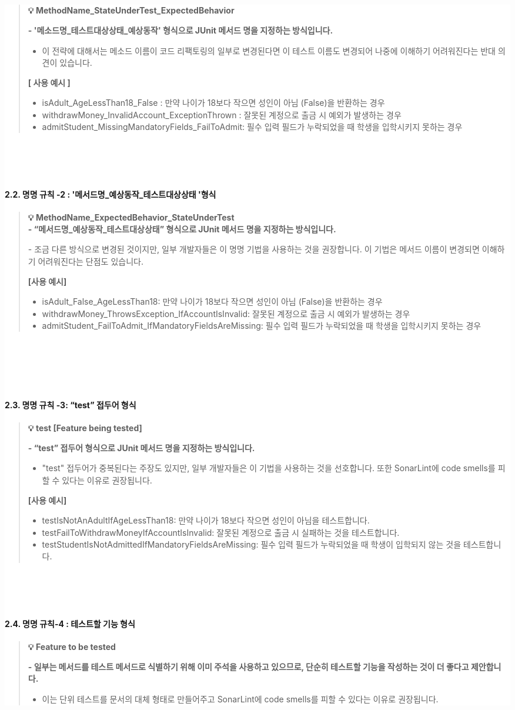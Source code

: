 > **💡 MethodName_StateUnderTest_ExpectedBehavior**  
>   
> **- '메소드명_테스트대상상태_예상동작' 형식으로 JUnit 메서드 명을 지정하는 방식입니다.**  
>   
> - 이 전략에 대해서는 메소드 이름이 코드 리팩토링의 일부로 변경된다면 이 테스트 이름도 변경되어 나중에 이해하기 어려워진다는 반대 의견이 있습니다.  
>   
>   
> **[ 사용 예시 ]**  
>   
> - isAdult_AgeLessThan18_False : 만약 나이가 18보다 작으면 성인이 아님 (False)을 반환하는 경우  
> - withdrawMoney_InvalidAccount_ExceptionThrown : 잘못된 계정으로 출금 시 예외가 발생하는 경우  
> - admitStudent_MissingMandatoryFields_FailToAdmit: 필수 입력 필드가 누락되었을 때 학생을 입학시키지 못하는 경우

   
   
 

#### 2.2. 명명 규칙 -2 : '메서드명_예상동작_테스트대상상태 '형식

> **💡 MethodName_ExpectedBehavior_StateUnderTest**  
> **- “메서드명_예상동작_테스트대상상태” 형식으로 JUnit 메서드 명을 지정하는 방식입니다.**  
>   
> - 조금 다른 방식으로 변경된 것이지만, 일부 개발자들은 이 명명 기법을 사용하는 것을 권장합니다. 이 기법은 메서드 이름이 변경되면 이해하기 어려워진다는 단점도 있습니다.  
>   
> **[사용 예시]**  
>   
> - isAdult_False_AgeLessThan18: 만약 나이가 18보다 작으면 성인이 아님 (False)을 반환하는 경우  
> - withdrawMoney_ThrowsException_IfAccountIsInvalid: 잘못된 계정으로 출금 시 예외가 발생하는 경우  
> - admitStudent_FailToAdmit_IfMandatoryFieldsAreMissing: 필수 입력 필드가 누락되었을 때 학생을 입학시키지 못하는 경우

   
   
   
 

#### 2.3. 명명 규칙 -3: “test” 접두어 형식

> **💡 test [Feature being tested]**  
>   
> **- “test” 접두어 형식으로 JUnit 메서드 명을 지정하는 방식입니다.**  
> - "test" 접두어가 중복된다는 주장도 있지만, 일부 개발자들은 이 기법을 사용하는 것을 선호합니다. 또한 SonarLint에 code smells를 피할 수 있다는 이유로 권장됩니다.  
>   
> **[사용 예시]**  
>   
> - testIsNotAnAdultIfAgeLessThan18: 만약 나이가 18보다 작으면 성인이 아님을 테스트합니다.  
> - testFailToWithdrawMoneyIfAccountIsInvalid: 잘못된 계정으로 출금 시 실패하는 것을 테스트합니다.  
> - testStudentIsNotAdmittedIfMandatoryFieldsAreMissing: 필수 입력 필드가 누락되었을 때 학생이 입학되지 않는 것을 테스트합니다.

   
   
 

#### 2.4. 명명 규칙-4 : 테스트할 기능 형식

> **💡 Feature to be tested**  
>   
> **- 일부는 메서드를 테스트 메서드로 식별하기 위해 이미 주석을 사용하고 있으므로, 단순히 테스트할 기능을 작성하는 것이 더 좋다고 제안합니다.**  
> - 이는 단위 테스트를 문서의 대체 형태로 만들어주고 SonarLint에 code smells를 피할 수 있다는 이유로 권장됩니다.
